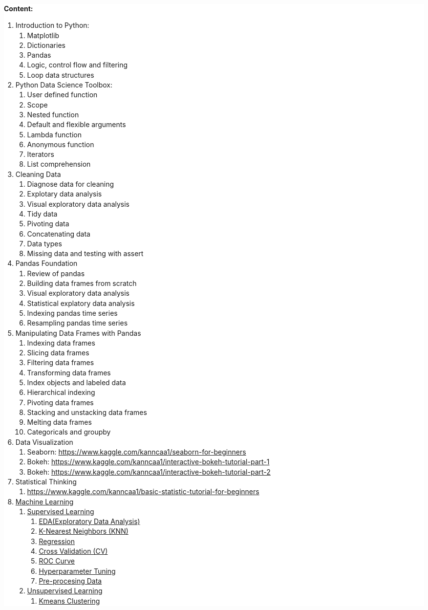
**Content:**

1.  Introduction to Python:
    1.  Matplotlib
    2.  Dictionaries
    3.  Pandas
    4.  Logic, control flow and filtering
    5.  Loop data structures
2.  Python Data Science Toolbox:
    1.  User defined function
    2.  Scope
    3.  Nested function
    4.  Default and flexible arguments
    5.  Lambda function
    6.  Anonymous function
    7.  Iterators
    8.  List comprehension
3.  Cleaning Data
    1.  Diagnose data for cleaning
    2.  Explotary data analysis
    3.  Visual exploratory data analysis
    4.  Tidy data
    5.  Pivoting data
    6.  Concatenating data
    7.  Data types
    8.  Missing data and testing with assert
4.  Pandas Foundation
    1.  Review of pandas
    2.  Building data frames from scratch
    3.  Visual exploratory data analysis
    4.  Statistical explatory data analysis
    5.  Indexing pandas time series
    6.  Resampling pandas time series
5.  Manipulating Data Frames with Pandas
    1.  Indexing data frames
    2.  Slicing data frames
    3.  Filtering data frames
    4.  Transforming data frames
    5.  Index objects and labeled data
    6.  Hierarchical indexing
    7.  Pivoting data frames
    8.  Stacking and unstacking data frames
    9.  Melting data frames
    10. Categoricals and groupby
6.  Data Visualization
    1.  Seaborn: <https://www.kaggle.com/kanncaa1/seaborn-for-beginners>
    2.  Bokeh:
        <https://www.kaggle.com/kanncaa1/interactive-bokeh-tutorial-part-1>
    3.  Bokeh:
        <https://www.kaggle.com/kanncaa1/interactive-bokeh-tutorial-part-2>
7.  Statistical Thinking
    1.  <https://www.kaggle.com/kanncaa1/basic-statistic-tutorial-for-beginners>
8.  [Machine Learning](#1)
    1.  [Supervised Learning](#2)
        1.  [EDA(Exploratory Data Analysis)](#3)
        2.  [K-Nearest Neighbors (KNN)](#4)
        3.  [Regression](#5)
        4.  [Cross Validation (CV)](#6)
        5.  [ROC Curve](#7)
        6.  [Hyperparameter Tuning](#8)
        7.  [Pre-procesing Data](#9)
    2.  [Unsupervised Learning](#10)
        1.  [Kmeans Clustering](#11)